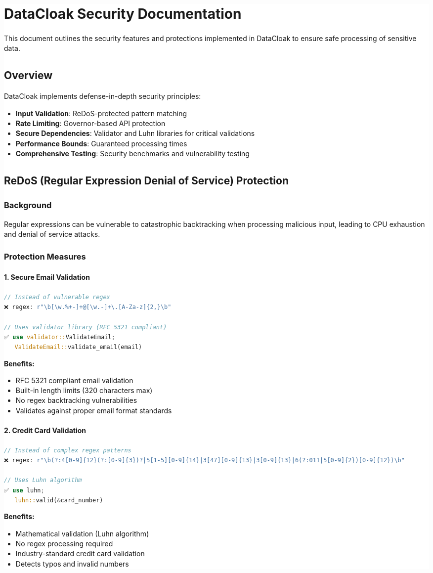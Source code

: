 # DataCloak Security Documentation

This document outlines the security features and protections implemented in DataCloak to ensure safe processing of sensitive data.

## Overview

DataCloak implements defense-in-depth security principles:
- **Input Validation**: ReDoS-protected pattern matching
- **Rate Limiting**: Governor-based API protection
- **Secure Dependencies**: Validator and Luhn libraries for critical validations
- **Performance Bounds**: Guaranteed processing times
- **Comprehensive Testing**: Security benchmarks and vulnerability testing

## ReDoS (Regular Expression Denial of Service) Protection

### Background
Regular expressions can be vulnerable to catastrophic backtracking when processing malicious input, leading to CPU exhaustion and denial of service attacks.

### Protection Measures

#### 1. Secure Email Validation
```rust
// Instead of vulnerable regex
❌ regex: r"\b[\w.%+-]+@[\w.-]+\.[A-Za-z]{2,}\b"

// Uses validator library (RFC 5321 compliant)
✅ use validator::ValidateEmail;
   ValidateEmail::validate_email(email)
```

**Benefits:**
- RFC 5321 compliant email validation
- Built-in length limits (320 characters max)
- No regex backtracking vulnerabilities
- Validates against proper email format standards

#### 2. Credit Card Validation
```rust
// Instead of complex regex patterns
❌ regex: r"\b(?:4[0-9]{12}(?:[0-9]{3})?|5[1-5][0-9]{14}|3[47][0-9]{13}|3[0-9]{13}|6(?:011|5[0-9]{2})[0-9]{12})\b"

// Uses Luhn algorithm
✅ use luhn;
   luhn::valid(&card_number)
```

**Benefits:**
- Mathematical validation (Luhn algorithm)
- No regex processing required
- Industry-standard credit card validation
- Detects typos and invalid numbers
